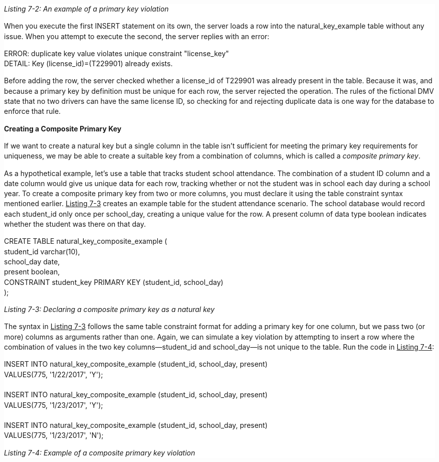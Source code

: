 _Listing 7-2: An example of a primary key violation_

When you execute the first INSERT statement on its own, the server loads a row into the natural\_key\_example table without any issue. When you attempt to execute the second, the server replies with an error:

ERROR: duplicate key value violates unique constraint "license\_key"\
DETAIL: Key (license\_id)=(T229901) already exists.

Before adding the row, the server checked whether a license\_id of T229901 was already present in the table. Because it was, and because a primary key by definition must be unique for each row, the server rejected the operation. The rules of the fictional DMV state that no two drivers can have the same license ID, so checking for and rejecting duplicate data is one way for the database to enforce that rule.

**Creating a Composite Primary Key**

If we want to create a natural key but a single column in the table isn’t sufficient for meeting the primary key requirements for uniqueness, we may be able to create a suitable key from a combination of columns, which is called a _composite primary key_.

As a hypothetical example, let’s use a table that tracks student school attendance. The combination of a student ID column and a date column would give us unique data for each row, tracking whether or not the student was in school each day during a school year. To create a composite primary key from two or more columns, you must declare it using the table constraint syntax mentioned earlier. [Listing 7-3](https://learning.oreilly.com/library/view/practical-sql/9781492067580/xhtml/ch07.xhtml#ch07list3) creates an example table for the student attendance scenario. The school database would record each student\_id only once per school\_day, creating a unique value for the row. A present column of data type boolean indicates whether the student was there on that day.

CREATE TABLE natural\_key\_composite\_example (\
&#x20;   student\_id varchar(10),\
&#x20;   school\_day date,\
&#x20;   present boolean,\
&#x20;   CONSTRAINT student\_key PRIMARY KEY (student\_id, school\_day)\
);

_Listing 7-3: Declaring a composite primary key as a natural key_

The syntax in [Listing 7-3](https://learning.oreilly.com/library/view/practical-sql/9781492067580/xhtml/ch07.xhtml#ch07list3) follows the same table constraint format for adding a primary key for one column, but we pass two (or more) columns as arguments rather than one. Again, we can simulate a key violation by attempting to insert a row where the combination of values in the two key columns—student\_id and school\_day—is not unique to the table. Run the code in [Listing 7-4](https://learning.oreilly.com/library/view/practical-sql/9781492067580/xhtml/ch07.xhtml#ch07list4):

INSERT INTO natural\_key\_composite\_example (student\_id, school\_day, present)\
VALUES(775, '1/22/2017', 'Y');\
\
INSERT INTO natural\_key\_composite\_example (student\_id, school\_day, present)\
VALUES(775, '1/23/2017', 'Y');\
\
INSERT INTO natural\_key\_composite\_example (student\_id, school\_day, present)\
VALUES(775, '1/23/2017', 'N');

_Listing 7-4: Example of a composite primary key violation_
